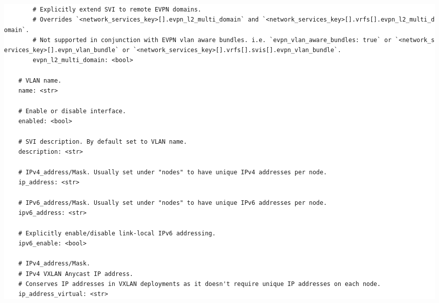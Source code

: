             # Explicitly extend SVI to remote EVPN domains.
            # Overrides `<network_services_key>[].evpn_l2_multi_domain` and `<network_services_key>[].vrfs[].evpn_l2_multi_domain`.
            # Not supported in conjunction with EVPN vlan aware bundles. i.e. `evpn_vlan_aware_bundles: true` or `<network_services_key>[].evpn_vlan_bundle` or `<network_services_key>[].vrfs[].svis[].evpn_vlan_bundle`.
            evpn_l2_multi_domain: <bool>

        # VLAN name.
        name: <str>

        # Enable or disable interface.
        enabled: <bool>

        # SVI description. By default set to VLAN name.
        description: <str>

        # IPv4_address/Mask. Usually set under "nodes" to have unique IPv4 addresses per node.
        ip_address: <str>

        # IPv6_address/Mask. Usually set under "nodes" to have unique IPv6 addresses per node.
        ipv6_address: <str>

        # Explicitly enable/disable link-local IPv6 addressing.
        ipv6_enable: <bool>

        # IPv4_address/Mask.
        # IPv4 VXLAN Anycast IP address.
        # Conserves IP addresses in VXLAN deployments as it doesn't require unique IP addresses on each node.
        ip_address_virtual: <str>

